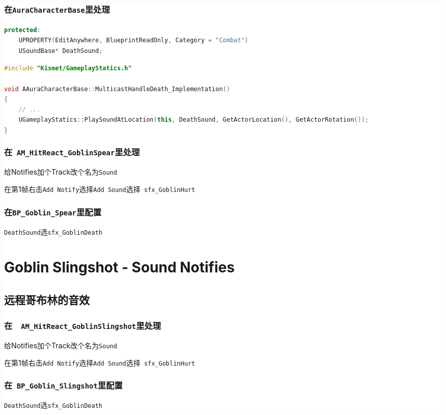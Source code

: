

### 在` AuraCharacterBase `里处理

```cpp
protected:
	UPROPERTY(EditAnywhere, BlueprintReadOnly, Category = "Combat")
	USoundBase* DeathSound;
```



```cpp
#include "Kismet/GameplayStatics.h"

void AAuraCharacterBase::MulticastHandleDeath_Implementation()
{
	// ...
    UGameplayStatics::PlaySoundAtLocation(this, DeathSound, GetActorLocation(), GetActorRotation());
}
```



### 在` AM_HitReact_GoblinSpear`里处理

给Notifies加个Track改个名为`Sound`

在第1帧右击`Add Notify`选择`Add Sound`选择` sfx_GoblinHurt`



### 在` BP_Goblin_Spear `里配置

`DeathSound`选` sfx_GoblinDeath `







# Goblin Slingshot - Sound Notifies

## 远程哥布林的音效

### 在`  AM_HitReact_GoblinSlingshot`里处理

给Notifies加个Track改个名为`Sound`

在第1帧右击`Add Notify`选择`Add Sound`选择` sfx_GoblinHurt`



### 在` BP_Goblin_Slingshot`里配置

`DeathSound`选` sfx_GoblinDeath `

